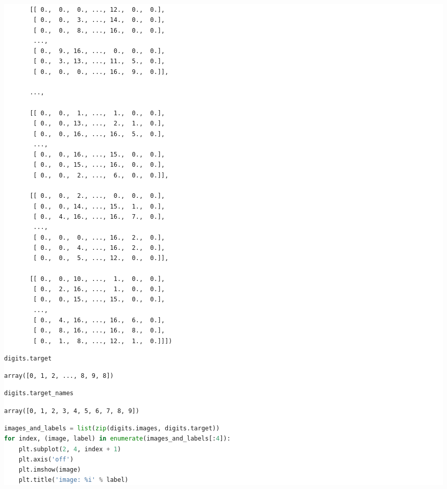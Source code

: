            [[ 0.,  0.,  0., ..., 12.,  0.,  0.],
            [ 0.,  0.,  3., ..., 14.,  0.,  0.],
            [ 0.,  0.,  8., ..., 16.,  0.,  0.],
            ...,
            [ 0.,  9., 16., ...,  0.,  0.,  0.],
            [ 0.,  3., 13., ..., 11.,  5.,  0.],
            [ 0.,  0.,  0., ..., 16.,  9.,  0.]],
    
           ...,
    
           [[ 0.,  0.,  1., ...,  1.,  0.,  0.],
            [ 0.,  0., 13., ...,  2.,  1.,  0.],
            [ 0.,  0., 16., ..., 16.,  5.,  0.],
            ...,
            [ 0.,  0., 16., ..., 15.,  0.,  0.],
            [ 0.,  0., 15., ..., 16.,  0.,  0.],
            [ 0.,  0.,  2., ...,  6.,  0.,  0.]],
    
           [[ 0.,  0.,  2., ...,  0.,  0.,  0.],
            [ 0.,  0., 14., ..., 15.,  1.,  0.],
            [ 0.,  4., 16., ..., 16.,  7.,  0.],
            ...,
            [ 0.,  0.,  0., ..., 16.,  2.,  0.],
            [ 0.,  0.,  4., ..., 16.,  2.,  0.],
            [ 0.,  0.,  5., ..., 12.,  0.,  0.]],
    
           [[ 0.,  0., 10., ...,  1.,  0.,  0.],
            [ 0.,  2., 16., ...,  1.,  0.,  0.],
            [ 0.,  0., 15., ..., 15.,  0.,  0.],
            ...,
            [ 0.,  4., 16., ..., 16.,  6.,  0.],
            [ 0.,  8., 16., ..., 16.,  8.,  0.],
            [ 0.,  1.,  8., ..., 12.,  1.,  0.]]])




```python
digits.target
```




    array([0, 1, 2, ..., 8, 9, 8])




```python
digits.target_names
```




    array([0, 1, 2, 3, 4, 5, 6, 7, 8, 9])




```python
images_and_labels = list(zip(digits.images, digits.target))
for index, (image, label) in enumerate(images_and_labels[:4]):
    plt.subplot(2, 4, index + 1)
    plt.axis('off')
    plt.imshow(image)
    plt.title('image: %i' % label)
```
